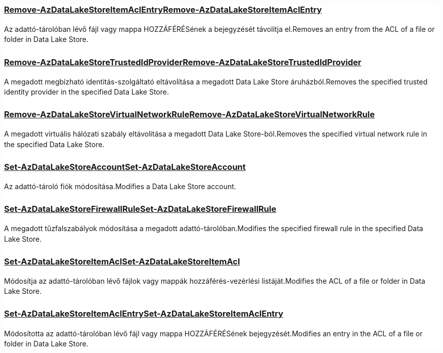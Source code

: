 ### [<span data-ttu-id="7361e-164">Remove-AzDataLakeStoreItemAclEntry</span><span class="sxs-lookup"><span data-stu-id="7361e-164">Remove-AzDataLakeStoreItemAclEntry</span></span>](Remove-AzDataLakeStoreItemAclEntry.md)
<span data-ttu-id="7361e-165">Az adattó-tárolóban lévő fájl vagy mappa HOZZÁFÉRÉSének a bejegyzését távolítja el.</span><span class="sxs-lookup"><span data-stu-id="7361e-165">Removes an entry from the ACL of a file or folder in Data Lake Store.</span></span>

### [<span data-ttu-id="7361e-166">Remove-AzDataLakeStoreTrustedIdProvider</span><span class="sxs-lookup"><span data-stu-id="7361e-166">Remove-AzDataLakeStoreTrustedIdProvider</span></span>](Remove-AzDataLakeStoreTrustedIdProvider.md)
<span data-ttu-id="7361e-167">A megadott megbízható identitás-szolgáltató eltávolítása a megadott Data Lake Store áruházból.</span><span class="sxs-lookup"><span data-stu-id="7361e-167">Removes the specified trusted identity provider in the specified Data Lake Store.</span></span>

### [<span data-ttu-id="7361e-168">Remove-AzDataLakeStoreVirtualNetworkRule</span><span class="sxs-lookup"><span data-stu-id="7361e-168">Remove-AzDataLakeStoreVirtualNetworkRule</span></span>](Remove-AzDataLakeStoreVirtualNetworkRule.md)
<span data-ttu-id="7361e-169">A megadott virtuális hálózati szabály eltávolítása a megadott Data Lake Store-ból.</span><span class="sxs-lookup"><span data-stu-id="7361e-169">Removes the specified virtual network rule in the specified Data Lake Store.</span></span>

### [<span data-ttu-id="7361e-170">Set-AzDataLakeStoreAccount</span><span class="sxs-lookup"><span data-stu-id="7361e-170">Set-AzDataLakeStoreAccount</span></span>](Set-AzDataLakeStoreAccount.md)
<span data-ttu-id="7361e-171">Az adattó-tároló fiók módosítása.</span><span class="sxs-lookup"><span data-stu-id="7361e-171">Modifies a Data Lake Store account.</span></span>

### [<span data-ttu-id="7361e-172">Set-AzDataLakeStoreFirewallRule</span><span class="sxs-lookup"><span data-stu-id="7361e-172">Set-AzDataLakeStoreFirewallRule</span></span>](Set-AzDataLakeStoreFirewallRule.md)
<span data-ttu-id="7361e-173">A megadott tűzfalszabályok módosítása a megadott adattó-tárolóban.</span><span class="sxs-lookup"><span data-stu-id="7361e-173">Modifies the specified firewall rule in the specified Data Lake Store.</span></span>

### [<span data-ttu-id="7361e-174">Set-AzDataLakeStoreItemAcl</span><span class="sxs-lookup"><span data-stu-id="7361e-174">Set-AzDataLakeStoreItemAcl</span></span>](Set-AzDataLakeStoreItemAcl.md)
<span data-ttu-id="7361e-175">Módosítja az adattó-tárolóban lévő fájlok vagy mappák hozzáférés-vezérlési listáját.</span><span class="sxs-lookup"><span data-stu-id="7361e-175">Modifies the ACL of a file or folder in Data Lake Store.</span></span>

### [<span data-ttu-id="7361e-176">Set-AzDataLakeStoreItemAclEntry</span><span class="sxs-lookup"><span data-stu-id="7361e-176">Set-AzDataLakeStoreItemAclEntry</span></span>](Set-AzDataLakeStoreItemAclEntry.md)
<span data-ttu-id="7361e-177">Módosította az adattó-tárolóban lévő fájl vagy mappa HOZZÁFÉRÉSének bejegyzését.</span><span class="sxs-lookup"><span data-stu-id="7361e-177">Modifies an entry in the ACL of a file or folder in Data Lake Store.</span></span>
